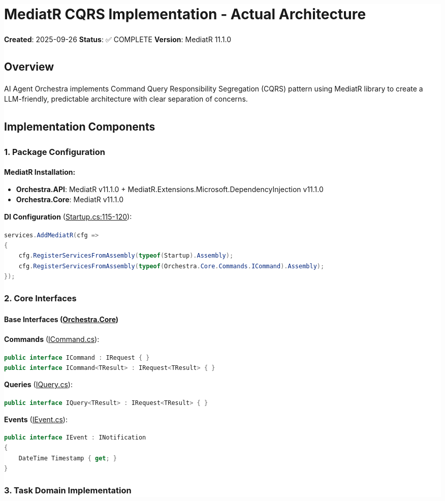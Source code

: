 # MediatR CQRS Implementation - Actual Architecture

**Created**: 2025-09-26
**Status**: ✅ COMPLETE
**Version**: MediatR 11.1.0

## Overview

AI Agent Orchestra implements Command Query Responsibility Segregation (CQRS) pattern using MediatR library to create a LLM-friendly, predictable architecture with clear separation of concerns.

## Implementation Components

### 1. Package Configuration

**MediatR Installation:**
- **Orchestra.API**: MediatR v11.1.0 + MediatR.Extensions.Microsoft.DependencyInjection v11.1.0
- **Orchestra.Core**: MediatR v11.1.0

**DI Configuration** ([Startup.cs:115-120](../../../src/Orchestra.API/Startup.cs#L115-120)):
```csharp
services.AddMediatR(cfg =>
{
    cfg.RegisterServicesFromAssembly(typeof(Startup).Assembly);
    cfg.RegisterServicesFromAssembly(typeof(Orchestra.Core.Commands.ICommand).Assembly);
});
```

### 2. Core Interfaces

#### Base Interfaces ([Orchestra.Core](../../../src/Orchestra.Core/))

**Commands** ([ICommand.cs](../../../src/Orchestra.Core/Commands/ICommand.cs)):
```csharp
public interface ICommand : IRequest { }
public interface ICommand<TResult> : IRequest<TResult> { }
```

**Queries** ([IQuery.cs](../../../src/Orchestra.Core/Queries/IQuery.cs)):
```csharp
public interface IQuery<TResult> : IRequest<TResult> { }
```

**Events** ([IEvent.cs](../../../src/Orchestra.Core/Events/IEvent.cs)):
```csharp
public interface IEvent : INotification
{
    DateTime Timestamp { get; }
}
```

### 3. Task Domain Implementation
